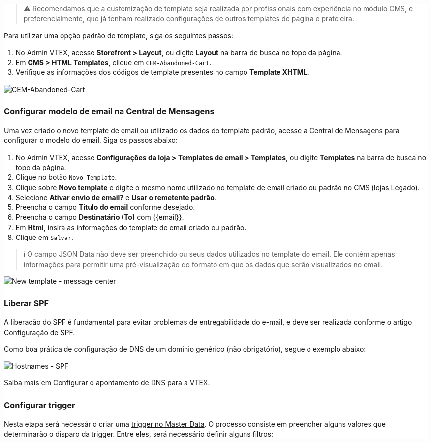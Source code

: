 > ⚠️ Recomendamos que a customização de template seja realizada por profissionais com experiência no módulo CMS, e preferencialmente, que já tenham realizado configurações de outros templates de página e prateleira.

Para utilizar uma opção padrão de template, siga os seguintes passos:

1. No Admin VTEX, acesse __Storefront > Layout__, ou digite __Layout__ na barra de busca no topo da página.
2. Em __CMS > HTML Templates__, clique em `CEM-Abandoned-Cart`.
3. Verifique as informações dos códigos de template presentes no campo __Template XHTML__.

![CEM-Abandoned-Cart](https://cdn.statically.io/gh/vtexdocs/help-center-content/refs/heads/main/docs/pt/tutorials/checkout/configurações-do-checkout/configurar-carrinho-abandonado_2.PNG)

### Configurar modelo de email na Central de Mensagens

Uma vez criado o novo template de email ou utilizado os dados do template padrão, acesse a Central de Mensagens para configurar o modelo do email. Siga os passos abaixo:

1. No Admin VTEX, acesse __Configurações da loja > Templates de email > Templates__, ou digite __Templates__ na barra de busca no topo da página.
2. Clique no botão `Novo Template`.
3. Clique sobre __Novo template__ e digite o mesmo nome utilizado no template de email criado ou padrão no CMS (lojas Legado).
4. Selecione __Ativar envio de email?__ e __Usar o remetente padrão__.
5. Preencha o campo __Título do email__ conforme desejado.
6. Preencha o campo __Destinatário (To)__ com {{email}}.
7. Em __Html__, insira as informações do template de email criado ou padrão.
8. Clique em `Salvar`. 

> ℹ️ O campo JSON Data não deve ser preenchido ou seus dados utilizados no template do email. Ele contém apenas informações para permitir uma pré-visualização do formato em que os dados que serão visualizados no email.

![New template - message center](https://cdn.statically.io/gh/vtexdocs/help-center-content/refs/heads/main/docs/pt/tutorials/checkout/configurações-do-checkout/configurar-carrinho-abandonado_3.PNG)

### Liberar SPF

A liberação do SPF é fundamental para evitar problemas de entregabilidade do e-mail, e deve ser realizada conforme o artigo [Configuração de SPF](/pt/tutorial/configuracao-de-spf--42t0lkl2VyC6Yewc4wA6wI).

Como boa prática de configuração de DNS de um domínio genérico (não obrigatório), segue o exemplo abaixo:

![Hostnames - SPF](https://cdn.statically.io/gh/vtexdocs/help-center-content/refs/heads/main/docs/pt/tutorials/checkout/configurações-do-checkout/configurar-carrinho-abandonado_4.PNG)

Saiba mais em [Configurar o apontamento de DNS para a VTEX](/pt/tutorial/configurando-o-apontamento-de-dns-para-a-vtex--tutorials_4280?&utm_source=autocomplete).

### Configurar trigger

Nesta etapa será necessário criar uma [trigger no Master Data](/pt/tutorial/criando-trigger-no-master-data--tutorials_1270). O processo consiste em preencher alguns valores que determinarão o disparo da trigger. Entre eles, será necessário definir alguns filtros:
